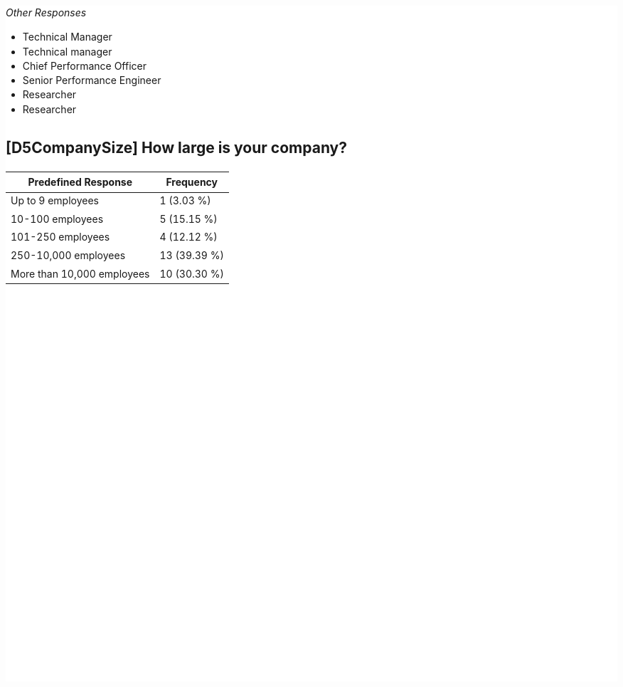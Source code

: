 
_Other Responses_

* Technical Manager 
* Technical manager
* Chief Performance Officer
* Senior Performance Engineer
* Researcher
* Researcher

## \[D5CompanySize\] How large is your company?

| Predefined Response | Frequency |
| - | - |
| Up to 9 employees | 1 (3.03 %) |
| 10-100 employees | 5 (15.15 %) |
| 101-250 employees | 4 (12.12 %) |
| 250-10,000 employees | 13 (39.39 %) |
| More than 10,000 employees | 10 (30.30 %) |

<svg class="plot-d6a7b5" fill="currentColor" font-family="system-ui, sans-serif" font-size="10" text-anchor="middle" width="640" height="543.7860315354822" viewBox="0 0 640 543.7860315354822" style="font-size: 16px;"><style>:where(.plot-d6a7b5) {
  --plot-background: white;
  display: block;
  height: auto;
  height: intrinsic;
  max-width: 100%;
}
:where(.plot-d6a7b5 text),
:where(.plot-d6a7b5 tspan) {
  white-space: pre;
